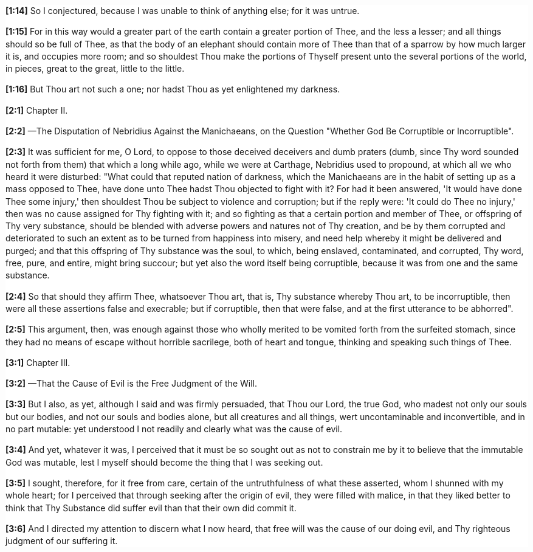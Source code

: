 **[1:14]** So I conjectured, because I was unable to think of anything else; for it was untrue.

**[1:15]** For in this way would a greater part of the earth contain a greater portion of Thee, and the less a lesser; and all things should so be full of Thee, as that the body of an elephant should contain more of Thee than that of a sparrow by how much larger it is, and occupies more room; and so shouldest Thou make the portions of Thyself present unto the several portions of the world, in pieces, great to the great, little to the little.

**[1:16]** But Thou art not such a one; nor hadst Thou as yet enlightened my darkness.

**[2:1]** Chapter II.

**[2:2]** —The Disputation of Nebridius Against the Manichaeans, on the Question "Whether God Be Corruptible or Incorruptible".

**[2:3]** It was sufficient for me, O Lord, to oppose to those deceived deceivers and dumb praters (dumb, since Thy word sounded not forth from them) that which a long while ago, while we were at Carthage, Nebridius used to propound, at which all we who heard it were disturbed: "What could that reputed nation of darkness, which the Manichaeans are in the habit of setting up as a mass opposed to Thee, have done unto Thee hadst Thou objected to fight with it? For had it been answered, 'It would have done Thee some injury,' then shouldest Thou be subject to violence and corruption; but if the reply were: 'It could do Thee no injury,' then was no cause assigned for Thy fighting with it; and so fighting as that a certain portion and member of Thee, or offspring of Thy very substance, should be blended with adverse powers and natures not of Thy creation, and be by them corrupted and deteriorated to such an extent as to be turned from happiness into misery, and need help whereby it might be delivered and purged; and that this offspring of Thy substance was the soul, to which, being enslaved, contaminated, and corrupted, Thy word, free, pure, and entire, might bring succour; but yet also the word itself being corruptible, because it was from one and the same substance.

**[2:4]** So that should they affirm Thee, whatsoever Thou art, that is, Thy substance whereby Thou art, to be incorruptible, then were all these assertions false and execrable; but if corruptible, then that were false, and at the first utterance to be abhorred".

**[2:5]** This argument, then, was enough against those who wholly merited to be vomited forth from the surfeited stomach, since they had no means of escape without horrible sacrilege, both of heart and tongue, thinking and speaking such things of Thee.

**[3:1]** Chapter III.

**[3:2]** —That the Cause of Evil is the Free Judgment of the Will.

**[3:3]** But I also, as yet, although I said and was firmly persuaded, that Thou our Lord, the true God, who madest not only our souls but our bodies, and not our souls and bodies alone, but all creatures and all things, wert uncontaminable and inconvertible, and in no part mutable: yet understood I not readily and clearly what was the cause of evil.

**[3:4]** And yet, whatever it was, I perceived that it must be so sought out as not to constrain me by it to believe that the immutable God was mutable, lest I myself should become the thing that I was seeking out.

**[3:5]** I sought, therefore, for it free from care, certain of the untruthfulness of what these asserted, whom I shunned with my whole heart; for I perceived that through seeking after the origin of evil, they were filled with malice, in that they liked better to think that Thy Substance did suffer evil than that their own did commit it.

**[3:6]** And I directed my attention to discern what I now heard, that free will was the cause of our doing evil, and Thy righteous judgment of our suffering it.
